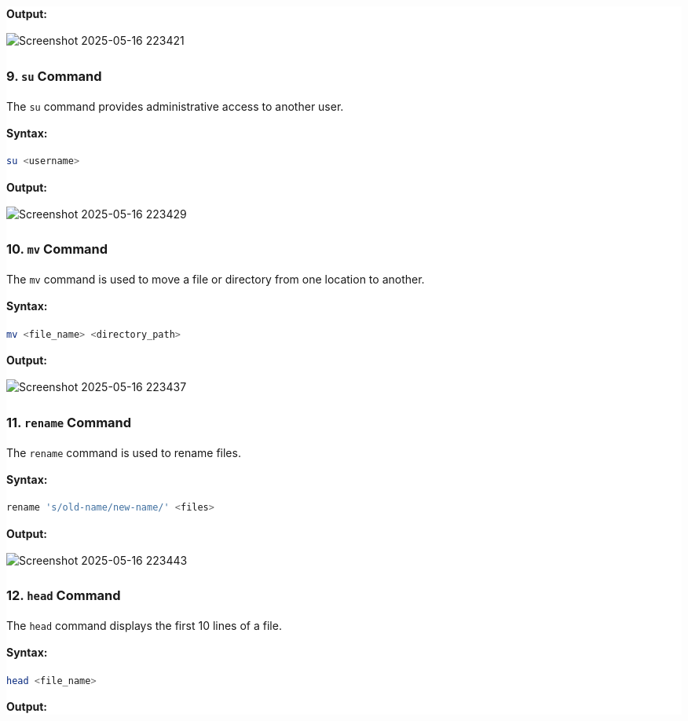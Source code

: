 **Output:**

![Screenshot 2025-05-16 223421](https://github.com/user-attachments/assets/22a6b41e-af47-4c78-b909-e30cba8454ab)


### 9. `su` Command

The `su` command provides administrative access to another user.

**Syntax:**
```bash
su <username>
```

**Output:**

![Screenshot 2025-05-16 223429](https://github.com/user-attachments/assets/900df1e1-b583-47e9-bc0c-788fd5bd68a8)


### 10. `mv` Command

The `mv` command is used to move a file or directory from one location to another.

**Syntax:**
```bash
mv <file_name> <directory_path>
```

**Output:**

![Screenshot 2025-05-16 223437](https://github.com/user-attachments/assets/59a388a1-8388-4e6b-9788-e485dc5d292a)



### 11. `rename` Command

The `rename` command is used to rename files.

**Syntax:**
```bash
rename 's/old-name/new-name/' <files>
```

**Output:**

![Screenshot 2025-05-16 223443](https://github.com/user-attachments/assets/d7c6d534-0363-4ae3-99d6-6e1fe2ed1e65)


### 12. `head` Command

The `head` command displays the first 10 lines of a file.

**Syntax:**
```bash
head <file_name>
```

**Output:**
